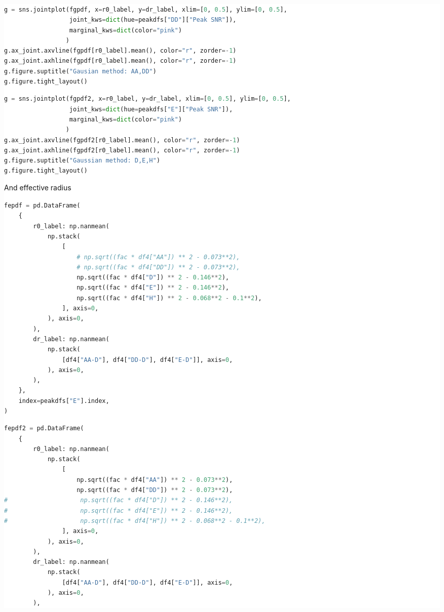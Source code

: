 ```python
g = sns.jointplot(fgpdf, x=r0_label, y=dr_label, xlim=[0, 0.5], ylim=[0, 0.5],
                  joint_kws=dict(hue=peakdfs["DD"]["Peak SNR"]),
                  marginal_kws=dict(color="pink")
                 )                  
g.ax_joint.axvline(fgpdf[r0_label].mean(), color="r", zorder=-1)
g.ax_joint.axhline(fgpdf[r0_label].mean(), color="r", zorder=-1)
g.figure.suptitle("Gausian method: AA,DD")
g.figure.tight_layout()
```

```python
g = sns.jointplot(fgpdf2, x=r0_label, y=dr_label, xlim=[0, 0.5], ylim=[0, 0.5], 
                  joint_kws=dict(hue=peakdfs["E"]["Peak SNR"]),
                  marginal_kws=dict(color="pink")
                 )
g.ax_joint.axvline(fgpdf2[r0_label].mean(), color="r", zorder=-1)
g.ax_joint.axhline(fgpdf2[r0_label].mean(), color="r", zorder=-1)
g.figure.suptitle("Gaussian method: D,E,H")
g.figure.tight_layout()
```

And effective radius

```python
fepdf = pd.DataFrame(
    {
        r0_label: np.nanmean(
            np.stack(
                [
                    # np.sqrt((fac * df4["AA"]) ** 2 - 0.073**2),
                    # np.sqrt((fac * df4["DD"]) ** 2 - 0.073**2),
                    np.sqrt((fac * df4["D"]) ** 2 - 0.146**2),
                    np.sqrt((fac * df4["E"]) ** 2 - 0.146**2),
                    np.sqrt((fac * df4["H"]) ** 2 - 0.068**2 - 0.1**2),
                ], axis=0,
            ), axis=0,
        ),
        dr_label: np.nanmean(
            np.stack(
                [df4["AA-D"], df4["DD-D"], df4["E-D"]], axis=0,
            ), axis=0,
        ),
    },
    index=peakdfs["E"].index,
)
```

```python
fepdf2 = pd.DataFrame(
    {
        r0_label: np.nanmean(
            np.stack(
                [
                    np.sqrt((fac * df4["AA"]) ** 2 - 0.073**2),
                    np.sqrt((fac * df4["DD"]) ** 2 - 0.073**2),
#                    np.sqrt((fac * df4["D"]) ** 2 - 0.146**2),
#                    np.sqrt((fac * df4["E"]) ** 2 - 0.146**2),
#                    np.sqrt((fac * df4["H"]) ** 2 - 0.068**2 - 0.1**2),
                ], axis=0,
            ), axis=0,
        ),
        dr_label: np.nanmean(
            np.stack(
                [df4["AA-D"], df4["DD-D"], df4["E-D"]], axis=0,
            ), axis=0,
        ),
```